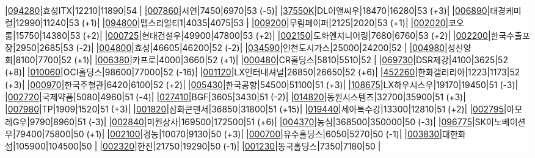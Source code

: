 |[094280](https://finance.daum.net/quotes/A094280)|효성ITX|12210|11890|54 |
|[007860](https://finance.daum.net/quotes/A007860)|서연|7450|6970|53 (-5)|
|[37550K](https://finance.daum.net/quotes/A37550K)|DL이앤씨우|18470|16280|53 (+3)|
|[006890](https://finance.daum.net/quotes/A006890)|태경케미컬|12990|11240|53 (+1)|
|[094800](https://finance.daum.net/quotes/A094800)|맵스리얼티1|4035|4075|53 |
|[009200](https://finance.daum.net/quotes/A009200)|무림페이퍼|2125|2020|53 (+1)|
|[002020](https://finance.daum.net/quotes/A002020)|코오롱|15750|14380|53 (+2)|
|[000725](https://finance.daum.net/quotes/A000725)|현대건설우|49900|47800|53 (+2)|
|[002150](https://finance.daum.net/quotes/A002150)|도화엔지니어링|7680|6760|53 (+2)|
|[002200](https://finance.daum.net/quotes/A002200)|한국수출포장|2950|2685|53 (-2)|
|[004800](https://finance.daum.net/quotes/A004800)|효성|46605|46200|52 (-2)|
|[034590](https://finance.daum.net/quotes/A034590)|인천도시가스|25000|24200|52 |
|[004980](https://finance.daum.net/quotes/A004980)|성신양회|8100|7700|52 (+1)|
|[006380](https://finance.daum.net/quotes/A006380)|카프로|4000|3660|52 (+1)|
|[000480](https://finance.daum.net/quotes/A000480)|CR홀딩스|5810|5510|52 |
|[069730](https://finance.daum.net/quotes/A069730)|DSR제강|4100|3625|52 (+8)|
|[010060](https://finance.daum.net/quotes/A010060)|OCI홀딩스|98600|77000|52 (-16)|
|[001120](https://finance.daum.net/quotes/A001120)|LX인터내셔널|26850|26650|52 (+6)|
|[452260](https://finance.daum.net/quotes/A452260)|한화갤러리아|1223|1173|52 (+3)|
|[000970](https://finance.daum.net/quotes/A000970)|한국주철관|6420|6100|52 (+2)|
|[005430](https://finance.daum.net/quotes/A005430)|한국공항|54500|51100|51 (+3)|
|[108675](https://finance.daum.net/quotes/A108675)|LX하우시스우|19170|19450|51 (-3)|
|[002720](https://finance.daum.net/quotes/A002720)|국제약품|5080|4960|51 (-4)|
|[027410](https://finance.daum.net/quotes/A027410)|BGF|3605|3430|51 (-2)|
|[014820](https://finance.daum.net/quotes/A014820)|동원시스템즈|32700|35900|51 (+3)|
|[007980](https://finance.daum.net/quotes/A007980)|TP|1909|1520|51 (+3)|
|[001820](https://finance.daum.net/quotes/A001820)|삼화콘덴서|36850|31800|51 (+15)|
|[019440](https://finance.daum.net/quotes/A019440)|세아특수강|13300|12810|51 (+2)|
|[002795](https://finance.daum.net/quotes/A002795)|아모레G우|9790|8960|51 (-3)|
|[002840](https://finance.daum.net/quotes/A002840)|미원상사|169500|172500|51 (+6)|
|[004370](https://finance.daum.net/quotes/A004370)|농심|368500|350000|50 (-3)|
|[096775](https://finance.daum.net/quotes/A096775)|SK이노베이션우|79400|75800|50 (+1)|
|[002100](https://finance.daum.net/quotes/A002100)|경농|10070|9130|50 (+3)|
|[000700](https://finance.daum.net/quotes/A000700)|유수홀딩스|6050|5270|50 (-1)|
|[003830](https://finance.daum.net/quotes/A003830)|대한화섬|105900|104500|50 |
|[002320](https://finance.daum.net/quotes/A002320)|한진|21750|19290|50 (-1)|
|[001230](https://finance.daum.net/quotes/A001230)|동국홀딩스|7350|7180|50 |